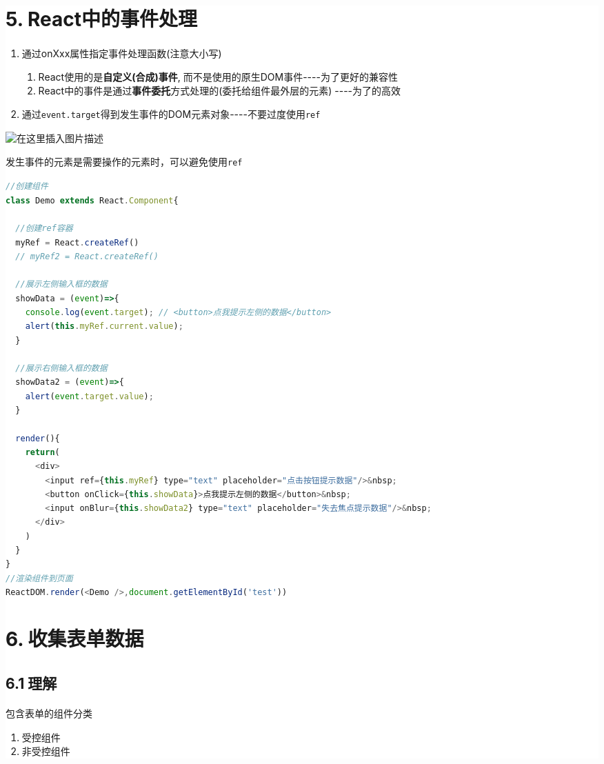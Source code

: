# 5. React中的事件处理

1.	通过onXxx属性指定事件处理函数(注意大小写)
	1)	React使用的是**自定义(合成)事件**, 而不是使用的原生DOM事件----为了更好的兼容性
	2)	React中的事件是通过**事件委托**方式处理的(委托给组件最外层的元素) ----为了的高效

2.	通过`event.target`得到发生事件的DOM元素对象----不要过度使用`ref`

![在这里插入图片描述](https://p3-juejin.byteimg.com/tos-cn-i-k3u1fbpfcp/36d8e3564d704cebb02b160477f65e45~tplv-k3u1fbpfcp-zoom-1.image)

发生事件的元素是需要操作的元素时，可以避免使用`ref`

```javascript
//创建组件
class Demo extends React.Component{

  //创建ref容器
  myRef = React.createRef()
  // myRef2 = React.createRef()

  //展示左侧输入框的数据
  showData = (event)=>{
    console.log(event.target); // <button>点我提示左侧的数据</button>
    alert(this.myRef.current.value);
  }

  //展示右侧输入框的数据
  showData2 = (event)=>{
    alert(event.target.value);
  }

  render(){
    return(
      <div>
        <input ref={this.myRef} type="text" placeholder="点击按钮提示数据"/>&nbsp;
        <button onClick={this.showData}>点我提示左侧的数据</button>&nbsp;
        <input onBlur={this.showData2} type="text" placeholder="失去焦点提示数据"/>&nbsp;
      </div>
    )
  }
}
//渲染组件到页面
ReactDOM.render(<Demo />,document.getElementById('test'))
```


# 6. 收集表单数据
## 6.1 理解
包含表单的组件分类
1.	受控组件
2.	非受控组件
